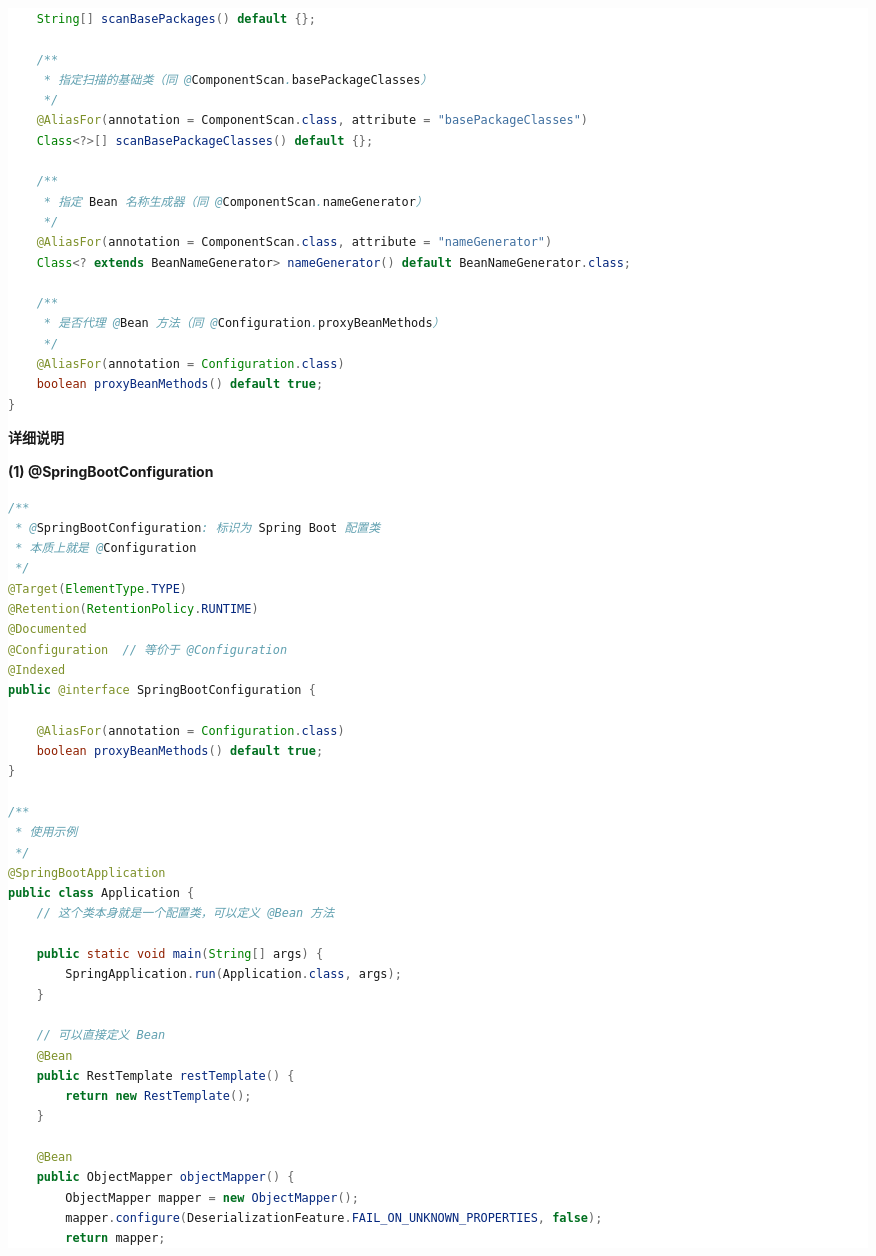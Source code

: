 ```java
    String[] scanBasePackages() default {};

    /**
     * 指定扫描的基础类（同 @ComponentScan.basePackageClasses）
     */
    @AliasFor(annotation = ComponentScan.class, attribute = "basePackageClasses")
    Class<?>[] scanBasePackageClasses() default {};

    /**
     * 指定 Bean 名称生成器（同 @ComponentScan.nameGenerator）
     */
    @AliasFor(annotation = ComponentScan.class, attribute = "nameGenerator")
    Class<? extends BeanNameGenerator> nameGenerator() default BeanNameGenerator.class;

    /**
     * 是否代理 @Bean 方法（同 @Configuration.proxyBeanMethods）
     */
    @AliasFor(annotation = Configuration.class)
    boolean proxyBeanMethods() default true;
}
```

**详细说明**

**(1) @SpringBootConfiguration**

```java
/**
 * @SpringBootConfiguration: 标识为 Spring Boot 配置类
 * 本质上就是 @Configuration
 */
@Target(ElementType.TYPE)
@Retention(RetentionPolicy.RUNTIME)
@Documented
@Configuration  // 等价于 @Configuration
@Indexed
public @interface SpringBootConfiguration {

    @AliasFor(annotation = Configuration.class)
    boolean proxyBeanMethods() default true;
}

/**
 * 使用示例
 */
@SpringBootApplication
public class Application {
    // 这个类本身就是一个配置类，可以定义 @Bean 方法

    public static void main(String[] args) {
        SpringApplication.run(Application.class, args);
    }

    // 可以直接定义 Bean
    @Bean
    public RestTemplate restTemplate() {
        return new RestTemplate();
    }

    @Bean
    public ObjectMapper objectMapper() {
        ObjectMapper mapper = new ObjectMapper();
        mapper.configure(DeserializationFeature.FAIL_ON_UNKNOWN_PROPERTIES, false);
        return mapper;
```